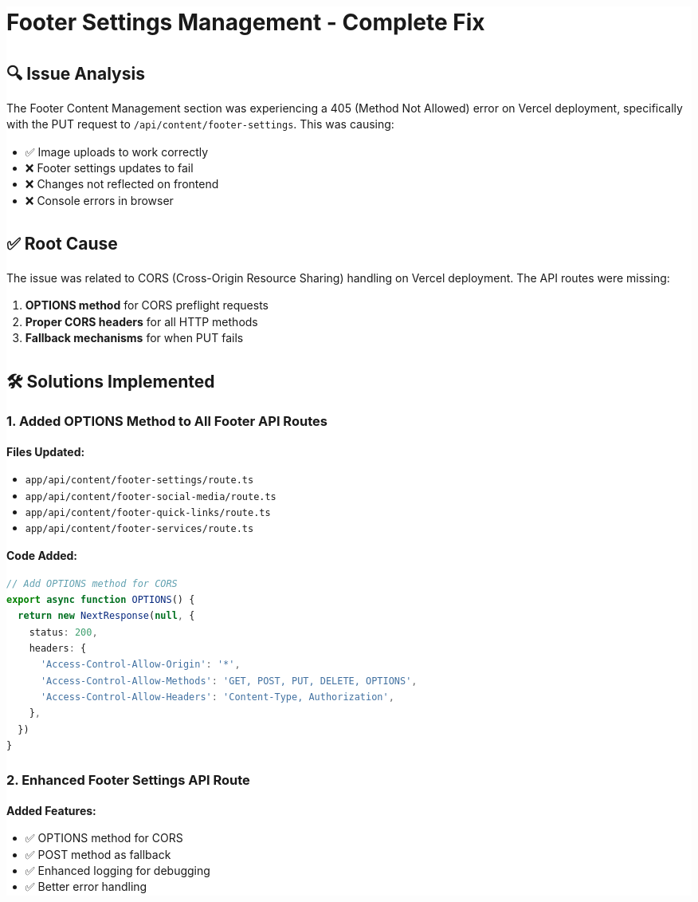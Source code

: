 # Footer Settings Management - Complete Fix

## 🔍 Issue Analysis

The Footer Content Management section was experiencing a 405 (Method Not Allowed) error on Vercel deployment, specifically with the PUT request to `/api/content/footer-settings`. This was causing:

- ✅ Image uploads to work correctly
- ❌ Footer settings updates to fail
- ❌ Changes not reflected on frontend
- ❌ Console errors in browser

## ✅ Root Cause

The issue was related to CORS (Cross-Origin Resource Sharing) handling on Vercel deployment. The API routes were missing:

1. **OPTIONS method** for CORS preflight requests
2. **Proper CORS headers** for all HTTP methods
3. **Fallback mechanisms** for when PUT fails

## 🛠️ Solutions Implemented

### 1. Added OPTIONS Method to All Footer API Routes

**Files Updated:**
- `app/api/content/footer-settings/route.ts`
- `app/api/content/footer-social-media/route.ts`
- `app/api/content/footer-quick-links/route.ts`
- `app/api/content/footer-services/route.ts`

**Code Added:**
```typescript
// Add OPTIONS method for CORS
export async function OPTIONS() {
  return new NextResponse(null, {
    status: 200,
    headers: {
      'Access-Control-Allow-Origin': '*',
      'Access-Control-Allow-Methods': 'GET, POST, PUT, DELETE, OPTIONS',
      'Access-Control-Allow-Headers': 'Content-Type, Authorization',
    },
  })
}
```

### 2. Enhanced Footer Settings API Route

**Added Features:**
- ✅ OPTIONS method for CORS
- ✅ POST method as fallback
- ✅ Enhanced logging for debugging
- ✅ Better error handling
